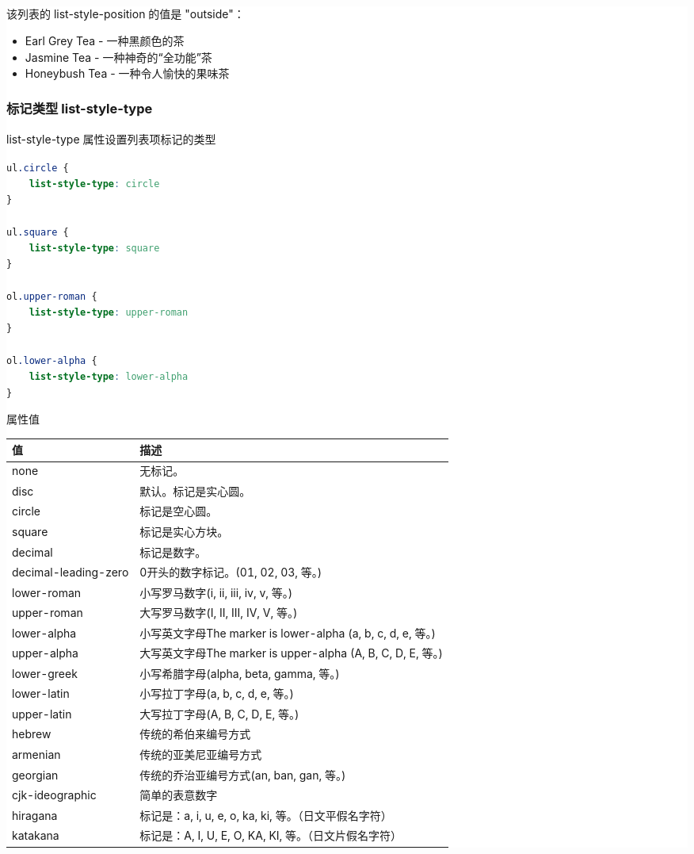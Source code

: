 <p>该列表的 list-style-position 的值是 "outside"：</p>
<ul class="outside" style="list-style-position: outside">
<li>Earl Grey Tea - 一种黑颜色的茶</li>
<li>Jasmine Tea - 一种神奇的“全功能”茶</li>
<li>Honeybush Tea - 一种令人愉快的果味茶</li>
</ul>

### 标记类型 list-style-type

list-style-type 属性设置列表项标记的类型

```css
ul.circle {
    list-style-type: circle
}

ul.square {
    list-style-type: square
}

ol.upper-roman {
    list-style-type: upper-roman
}

ol.lower-alpha {
    list-style-type: lower-alpha
}
```

属性值

| 值                   | 描述                                                        |
| :------------------- | :---------------------------------------------------------- |
| none                 | 无标记。                                                    |
| disc                 | 默认。标记是实心圆。                                        |
| circle               | 标记是空心圆。                                              |
| square               | 标记是实心方块。                                            |
| decimal              | 标记是数字。                                                |
| decimal-leading-zero | 0开头的数字标记。(01, 02, 03, 等。)                         |
| lower-roman          | 小写罗马数字(i, ii, iii, iv, v, 等。)                       |
| upper-roman          | 大写罗马数字(I, II, III, IV, V, 等。)                       |
| lower-alpha          | 小写英文字母The marker is lower-alpha (a, b, c, d, e, 等。) |
| upper-alpha          | 大写英文字母The marker is upper-alpha (A, B, C, D, E, 等。) |
| lower-greek          | 小写希腊字母(alpha, beta, gamma, 等。)                      |
| lower-latin          | 小写拉丁字母(a, b, c, d, e, 等。)                           |
| upper-latin          | 大写拉丁字母(A, B, C, D, E, 等。)                           |
| hebrew               | 传统的希伯来编号方式                                        |
| armenian             | 传统的亚美尼亚编号方式                                      |
| georgian             | 传统的乔治亚编号方式(an, ban, gan, 等。)                    |
| cjk-ideographic      | 简单的表意数字                                              |
| hiragana             | 标记是：a, i, u, e, o, ka, ki, 等。（日文平假名字符）       |
| katakana             | 标记是：A, I, U, E, O, KA, KI, 等。（日文片假名字符）       |